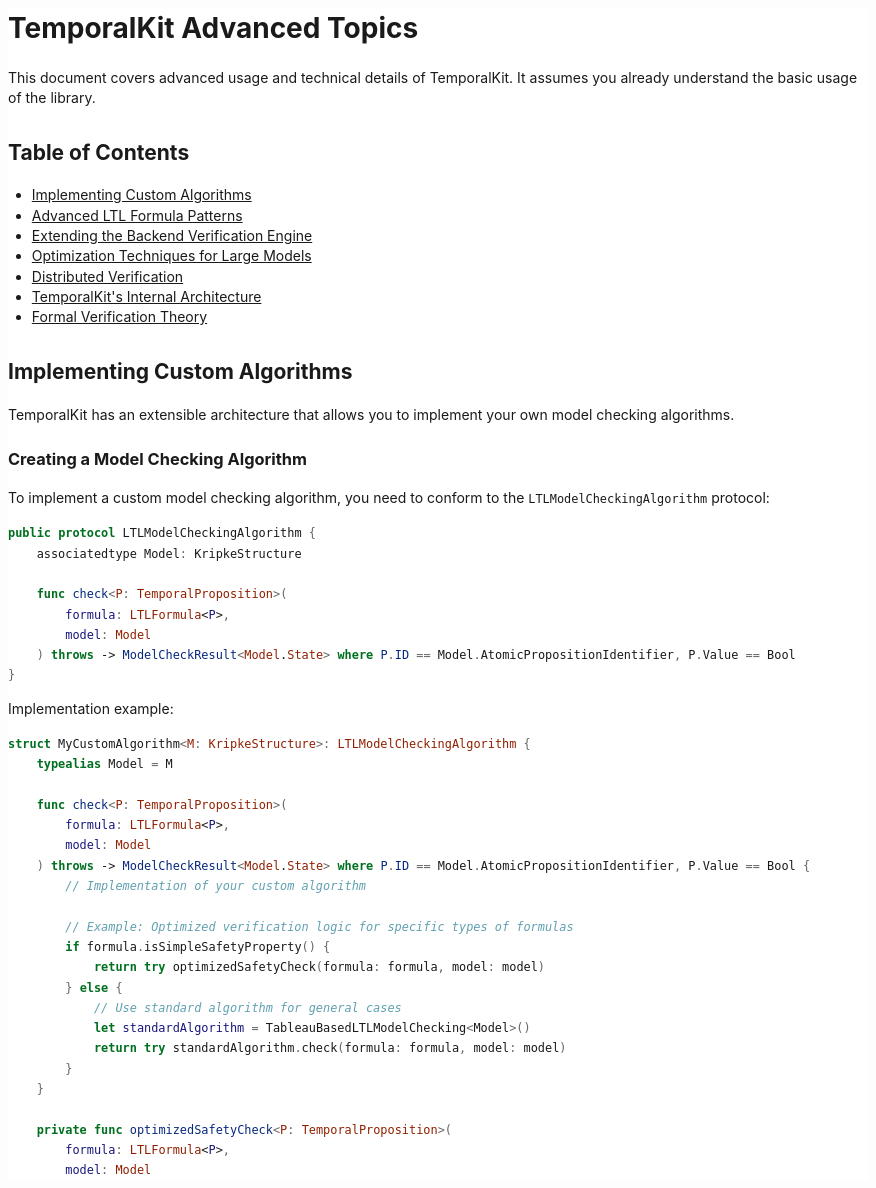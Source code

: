 # TemporalKit Advanced Topics

This document covers advanced usage and technical details of TemporalKit. It assumes you already understand the basic usage of the library.

## Table of Contents

- [Implementing Custom Algorithms](#implementing-custom-algorithms)
- [Advanced LTL Formula Patterns](#advanced-ltl-formula-patterns)
- [Extending the Backend Verification Engine](#extending-the-backend-verification-engine)
- [Optimization Techniques for Large Models](#optimization-techniques-for-large-models)
- [Distributed Verification](#distributed-verification)
- [TemporalKit's Internal Architecture](#temporalkits-internal-architecture)
- [Formal Verification Theory](#formal-verification-theory)

## Implementing Custom Algorithms

TemporalKit has an extensible architecture that allows you to implement your own model checking algorithms.

### Creating a Model Checking Algorithm

To implement a custom model checking algorithm, you need to conform to the `LTLModelCheckingAlgorithm` protocol:

```swift
public protocol LTLModelCheckingAlgorithm {
    associatedtype Model: KripkeStructure
    
    func check<P: TemporalProposition>(
        formula: LTLFormula<P>,
        model: Model
    ) throws -> ModelCheckResult<Model.State> where P.ID == Model.AtomicPropositionIdentifier, P.Value == Bool
}
```

Implementation example:

```swift
struct MyCustomAlgorithm<M: KripkeStructure>: LTLModelCheckingAlgorithm {
    typealias Model = M
    
    func check<P: TemporalProposition>(
        formula: LTLFormula<P>,
        model: Model
    ) throws -> ModelCheckResult<Model.State> where P.ID == Model.AtomicPropositionIdentifier, P.Value == Bool {
        // Implementation of your custom algorithm
        
        // Example: Optimized verification logic for specific types of formulas
        if formula.isSimpleSafetyProperty() {
            return try optimizedSafetyCheck(formula: formula, model: model)
        } else {
            // Use standard algorithm for general cases
            let standardAlgorithm = TableauBasedLTLModelChecking<Model>()
            return try standardAlgorithm.check(formula: formula, model: model)
        }
    }
    
    private func optimizedSafetyCheck<P: TemporalProposition>(
        formula: LTLFormula<P>,
        model: Model
```
